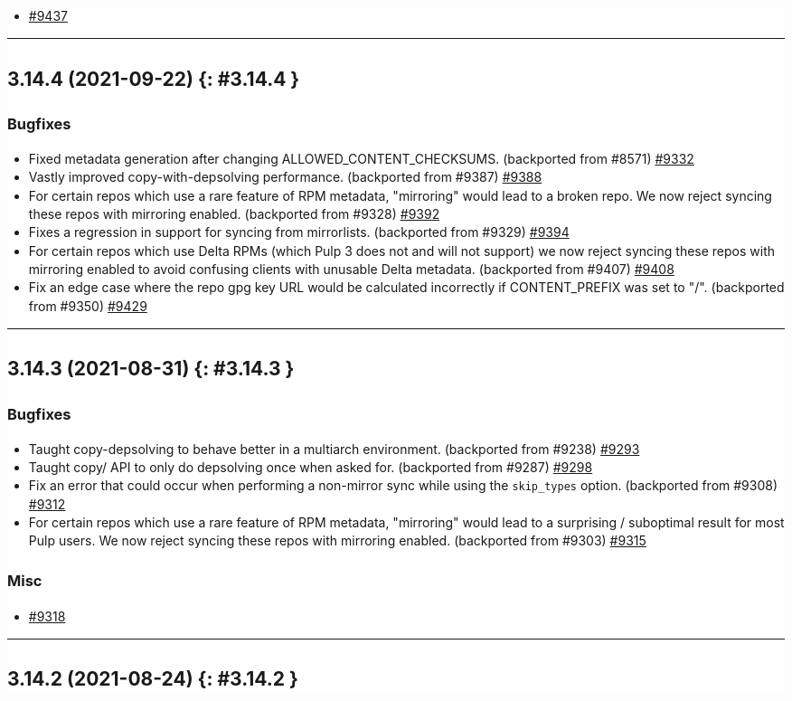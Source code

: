 -   [#9437](https://pulp.plan.io/issues/9437)

------------------------------------------------------------------------

## 3.14.4 (2021-09-22) {: #3.14.4 }

### Bugfixes

-   Fixed metadata generation after changing ALLOWED_CONTENT_CHECKSUMS.
    (backported from #8571) [#9332](https://pulp.plan.io/issues/9332)
-   Vastly improved copy-with-depsolving performance. (backported from
    #9387) [#9388](https://pulp.plan.io/issues/9388)
-   For certain repos which use a rare feature of RPM metadata,
    "mirroring" would lead to a broken repo. We now reject syncing
    these repos with mirroring enabled. (backported from #9328)
    [#9392](https://pulp.plan.io/issues/9392)
-   Fixes a regression in support for syncing from mirrorlists.
    (backported from #9329) [#9394](https://pulp.plan.io/issues/9394)
-   For certain repos which use Delta RPMs (which Pulp 3 does not and
    will not support) we now reject syncing these repos with mirroring
    enabled to avoid confusing clients with unusable Delta metadata.
    (backported from #9407) [#9408](https://pulp.plan.io/issues/9408)
-   Fix an edge case where the repo gpg key URL would be calculated
    incorrectly if CONTENT_PREFIX was set to \"/\". (backported from
    #9350) [#9429](https://pulp.plan.io/issues/9429)

------------------------------------------------------------------------

## 3.14.3 (2021-08-31) {: #3.14.3 }

### Bugfixes

-   Taught copy-depsolving to behave better in a multiarch environment.
    (backported from #9238) [#9293](https://pulp.plan.io/issues/9293)
-   Taught copy/ API to only do depsolving once when asked for.
    (backported from #9287) [#9298](https://pulp.plan.io/issues/9298)
-   Fix an error that could occur when performing a non-mirror sync
    while using the `skip_types` option. (backported from
    #9308) [#9312](https://pulp.plan.io/issues/9312)
-   For certain repos which use a rare feature of RPM metadata,
    "mirroring" would lead to a surprising / suboptimal result for
    most Pulp users. We now reject syncing these repos with mirroring
    enabled. (backported from #9303)
    [#9315](https://pulp.plan.io/issues/9315)

### Misc

-   [#9318](https://pulp.plan.io/issues/9318)

------------------------------------------------------------------------

## 3.14.2 (2021-08-24) {: #3.14.2 }
